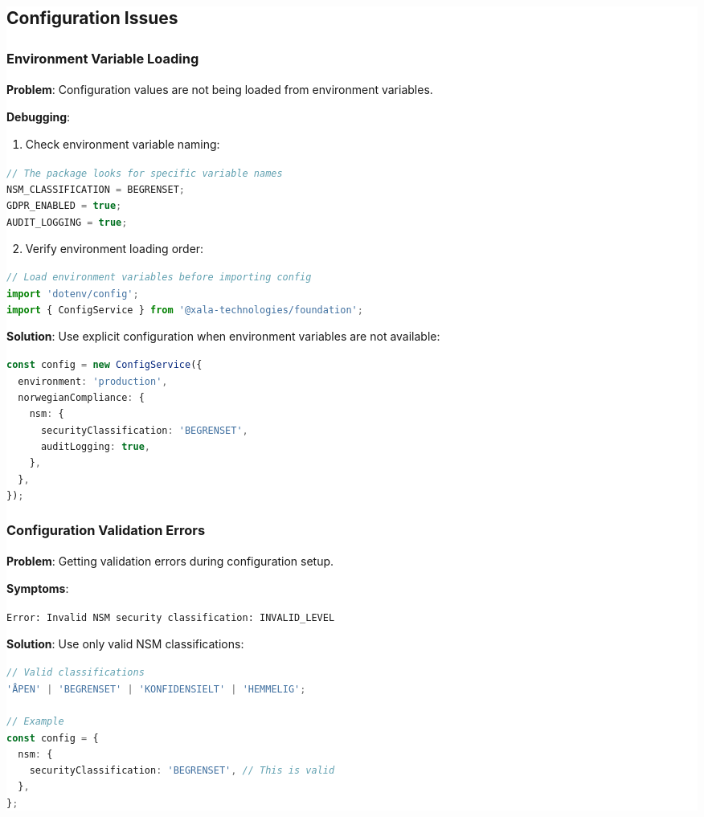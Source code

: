 ## Configuration Issues

### Environment Variable Loading

**Problem**: Configuration values are not being loaded from environment variables.

**Debugging**:

1. Check environment variable naming:

```typescript
// The package looks for specific variable names
NSM_CLASSIFICATION = BEGRENSET;
GDPR_ENABLED = true;
AUDIT_LOGGING = true;
```

2. Verify environment loading order:

```typescript
// Load environment variables before importing config
import 'dotenv/config';
import { ConfigService } from '@xala-technologies/foundation';
```

**Solution**: Use explicit configuration when environment variables are not available:

```typescript
const config = new ConfigService({
  environment: 'production',
  norwegianCompliance: {
    nsm: {
      securityClassification: 'BEGRENSET',
      auditLogging: true,
    },
  },
});
```

### Configuration Validation Errors

**Problem**: Getting validation errors during configuration setup.

**Symptoms**:

```
Error: Invalid NSM security classification: INVALID_LEVEL
```

**Solution**: Use only valid NSM classifications:

```typescript
// Valid classifications
'ÅPEN' | 'BEGRENSET' | 'KONFIDENSIELT' | 'HEMMELIG';

// Example
const config = {
  nsm: {
    securityClassification: 'BEGRENSET', // This is valid
  },
};
```
